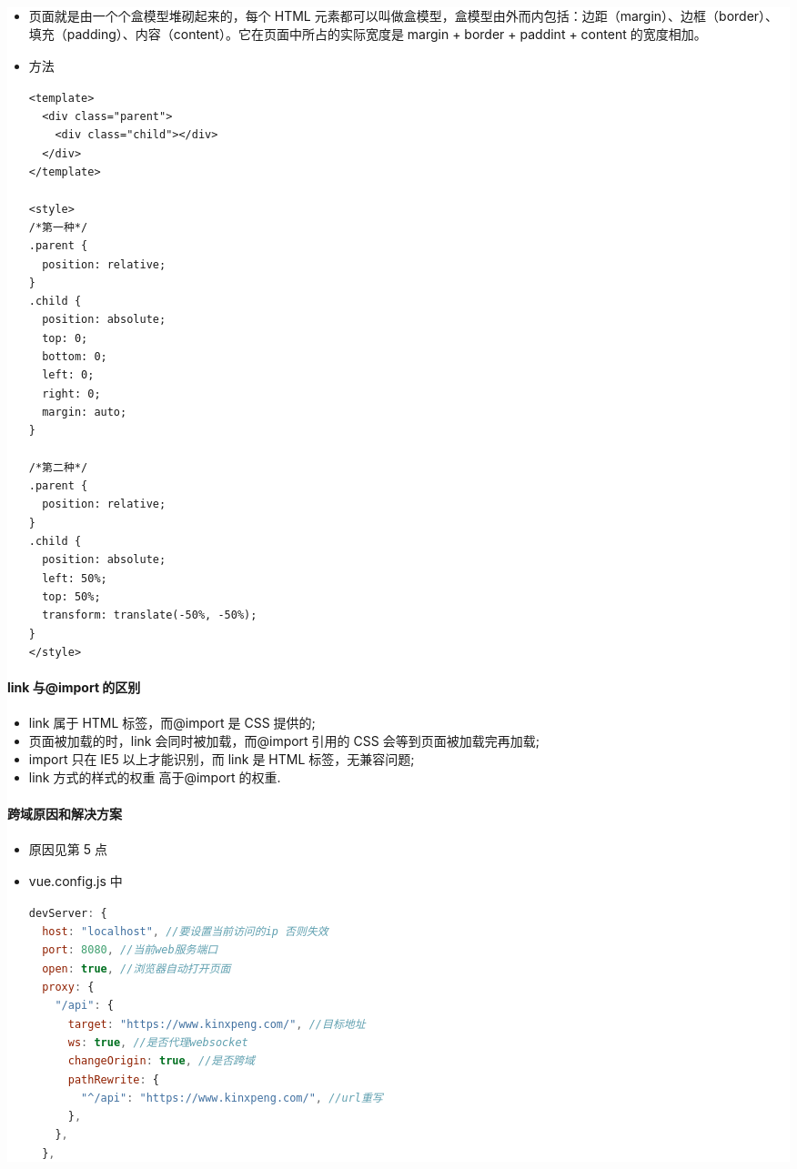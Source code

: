 - 页面就是由一个个盒模型堆砌起来的，每个 HTML 元素都可以叫做盒模型，盒模型由外而内包括：边距（margin）、边框（border）、填充（padding）、内容（content）。它在页面中所占的实际宽度是 margin + border + paddint + content 的宽度相加。

- 方法

  ```vue
  <template>
    <div class="parent">
      <div class="child"></div>
    </div>
  </template>
  
  <style>
  /*第一种*/
  .parent {
    position: relative;
  }
  .child {
    position: absolute;
    top: 0;
    bottom: 0;
    left: 0;
    right: 0;
    margin: auto;
  }
  
  /*第二种*/
  .parent {
    position: relative;
  }
  .child {
    position: absolute;
    left: 50%;
    top: 50%;
    transform: translate(-50%, -50%);
  }
  </style>
  ```

#### link 与@import 的区别

- link 属于 HTML 标签，而@import 是 CSS 提供的;
- 页面被加载的时，link 会同时被加载，而@import 引用的 CSS 会等到页面被加载完再加载;
- import 只在 IE5 以上才能识别，而 link 是 HTML 标签，无兼容问题;
- link 方式的样式的权重 高于@import 的权重.

#### 跨域原因和解决方案

- 原因见第 5 点

- vue.config.js 中

  ```js
  devServer: {
    host: "localhost", //要设置当前访问的ip 否则失效
    port: 8080, //当前web服务端口
    open: true, //浏览器自动打开页面
    proxy: {
      "/api": {
        target: "https://www.kinxpeng.com/", //目标地址
        ws: true, //是否代理websocket
        changeOrigin: true, //是否跨域
        pathRewrite: {
          "^/api": "https://www.kinxpeng.com/", //url重写
        },
      },
    },
  ```